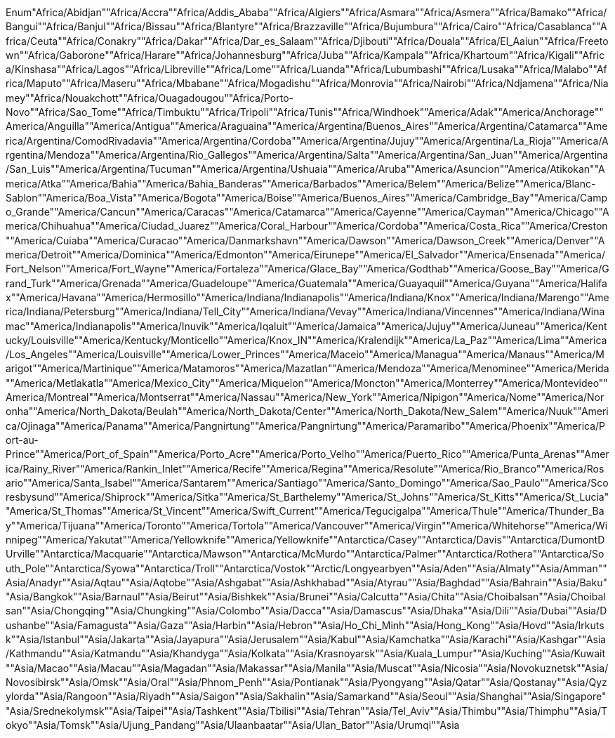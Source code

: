 Enum"Africa/Abidjan""Africa/Accra""Africa/Addis\_Ababa""Africa/Algiers""Africa/Asmara""Africa/Asmera""Africa/Bamako""Africa/Bangui""Africa/Banjul""Africa/Bissau""Africa/Blantyre""Africa/Brazzaville""Africa/Bujumbura""Africa/Cairo""Africa/Casablanca""Africa/Ceuta""Africa/Conakry""Africa/Dakar""Africa/Dar\_es\_Salaam""Africa/Djibouti""Africa/Douala""Africa/El\_Aaiun""Africa/Freetown""Africa/Gaborone""Africa/Harare""Africa/Johannesburg""Africa/Juba""Africa/Kampala""Africa/Khartoum""Africa/Kigali""Africa/Kinshasa""Africa/Lagos""Africa/Libreville""Africa/Lome""Africa/Luanda""Africa/Lubumbashi""Africa/Lusaka""Africa/Malabo""Africa/Maputo""Africa/Maseru""Africa/Mbabane""Africa/Mogadishu""Africa/Monrovia""Africa/Nairobi""Africa/Ndjamena""Africa/Niamey""Africa/Nouakchott""Africa/Ouagadougou""Africa/Porto-Novo""Africa/Sao\_Tome""Africa/Timbuktu""Africa/Tripoli""Africa/Tunis""Africa/Windhoek""America/Adak""America/Anchorage""America/Anguilla""America/Antigua""America/Araguaina""America/Argentina/Buenos\_Aires""America/Argentina/Catamarca""America/Argentina/ComodRivadavia""America/Argentina/Cordoba""America/Argentina/Jujuy""America/Argentina/La\_Rioja""America/Argentina/Mendoza""America/Argentina/Rio\_Gallegos""America/Argentina/Salta""America/Argentina/San\_Juan""America/Argentina/San\_Luis""America/Argentina/Tucuman""America/Argentina/Ushuaia""America/Aruba""America/Asuncion""America/Atikokan""America/Atka""America/Bahia""America/Bahia\_Banderas""America/Barbados""America/Belem""America/Belize""America/Blanc-Sablon""America/Boa\_Vista""America/Bogota""America/Boise""America/Buenos\_Aires""America/Cambridge\_Bay""America/Campo\_Grande""America/Cancun""America/Caracas""America/Catamarca""America/Cayenne""America/Cayman""America/Chicago""America/Chihuahua""America/Ciudad\_Juarez""America/Coral\_Harbour""America/Cordoba""America/Costa\_Rica""America/Creston""America/Cuiaba""America/Curacao""America/Danmarkshavn""America/Dawson""America/Dawson\_Creek""America/Denver""America/Detroit""America/Dominica""America/Edmonton""America/Eirunepe""America/El\_Salvador""America/Ensenada""America/Fort\_Nelson""America/Fort\_Wayne""America/Fortaleza""America/Glace\_Bay""America/Godthab""America/Goose\_Bay""America/Grand\_Turk""America/Grenada""America/Guadeloupe""America/Guatemala""America/Guayaquil""America/Guyana""America/Halifax""America/Havana""America/Hermosillo""America/Indiana/Indianapolis""America/Indiana/Knox""America/Indiana/Marengo""America/Indiana/Petersburg""America/Indiana/Tell\_City""America/Indiana/Vevay""America/Indiana/Vincennes""America/Indiana/Winamac""America/Indianapolis""America/Inuvik""America/Iqaluit""America/Jamaica""America/Jujuy""America/Juneau""America/Kentucky/Louisville""America/Kentucky/Monticello""America/Knox\_IN""America/Kralendijk""America/La\_Paz""America/Lima""America/Los\_Angeles""America/Louisville""America/Lower\_Princes""America/Maceio""America/Managua""America/Manaus""America/Marigot""America/Martinique""America/Matamoros""America/Mazatlan""America/Mendoza""America/Menominee""America/Merida""America/Metlakatla""America/Mexico\_City""America/Miquelon""America/Moncton""America/Monterrey""America/Montevideo""America/Montreal""America/Montserrat""America/Nassau""America/New\_York""America/Nipigon""America/Nome""America/Noronha""America/North\_Dakota/Beulah""America/North\_Dakota/Center""America/North\_Dakota/New\_Salem""America/Nuuk""America/Ojinaga""America/Panama""America/Pangnirtung""America/Pangnirtung""America/Paramaribo""America/Phoenix""America/Port-au-Prince""America/Port\_of\_Spain""America/Porto\_Acre""America/Porto\_Velho""America/Puerto\_Rico""America/Punta\_Arenas""America/Rainy\_River""America/Rankin\_Inlet""America/Recife""America/Regina""America/Resolute""America/Rio\_Branco""America/Rosario""America/Santa\_Isabel""America/Santarem""America/Santiago""America/Santo\_Domingo""America/Sao\_Paulo""America/Scoresbysund""America/Shiprock""America/Sitka""America/St\_Barthelemy""America/St\_Johns""America/St\_Kitts""America/St\_Lucia""America/St\_Thomas""America/St\_Vincent""America/Swift\_Current""America/Tegucigalpa""America/Thule""America/Thunder\_Bay""America/Tijuana""America/Toronto""America/Tortola""America/Vancouver""America/Virgin""America/Whitehorse""America/Winnipeg""America/Yakutat""America/Yellowknife""America/Yellowknife""Antarctica/Casey""Antarctica/Davis""Antarctica/DumontDUrville""Antarctica/Macquarie""Antarctica/Mawson""Antarctica/McMurdo""Antarctica/Palmer""Antarctica/Rothera""Antarctica/South\_Pole""Antarctica/Syowa""Antarctica/Troll""Antarctica/Vostok""Arctic/Longyearbyen""Asia/Aden""Asia/Almaty""Asia/Amman""Asia/Anadyr""Asia/Aqtau""Asia/Aqtobe""Asia/Ashgabat""Asia/Ashkhabad""Asia/Atyrau""Asia/Baghdad""Asia/Bahrain""Asia/Baku""Asia/Bangkok""Asia/Barnaul""Asia/Beirut""Asia/Bishkek""Asia/Brunei""Asia/Calcutta""Asia/Chita""Asia/Choibalsan""Asia/Choibalsan""Asia/Chongqing""Asia/Chungking""Asia/Colombo""Asia/Dacca""Asia/Damascus""Asia/Dhaka""Asia/Dili""Asia/Dubai""Asia/Dushanbe""Asia/Famagusta""Asia/Gaza""Asia/Harbin""Asia/Hebron""Asia/Ho\_Chi\_Minh""Asia/Hong\_Kong""Asia/Hovd""Asia/Irkutsk""Asia/Istanbul""Asia/Jakarta""Asia/Jayapura""Asia/Jerusalem""Asia/Kabul""Asia/Kamchatka""Asia/Karachi""Asia/Kashgar""Asia/Kathmandu""Asia/Katmandu""Asia/Khandyga""Asia/Kolkata""Asia/Krasnoyarsk""Asia/Kuala\_Lumpur""Asia/Kuching""Asia/Kuwait""Asia/Macao""Asia/Macau""Asia/Magadan""Asia/Makassar""Asia/Manila""Asia/Muscat""Asia/Nicosia""Asia/Novokuznetsk""Asia/Novosibirsk""Asia/Omsk""Asia/Oral""Asia/Phnom\_Penh""Asia/Pontianak""Asia/Pyongyang""Asia/Qatar""Asia/Qostanay""Asia/Qyzylorda""Asia/Rangoon""Asia/Riyadh""Asia/Saigon""Asia/Sakhalin""Asia/Samarkand""Asia/Seoul""Asia/Shanghai""Asia/Singapore""Asia/Srednekolymsk""Asia/Taipei""Asia/Tashkent""Asia/Tbilisi""Asia/Tehran""Asia/Tel\_Aviv""Asia/Thimbu""Asia/Thimphu""Asia/Tokyo""Asia/Tomsk""Asia/Ujung\_Pandang""Asia/Ulaanbaatar""Asia/Ulan\_Bator""Asia/Urumqi""Asia